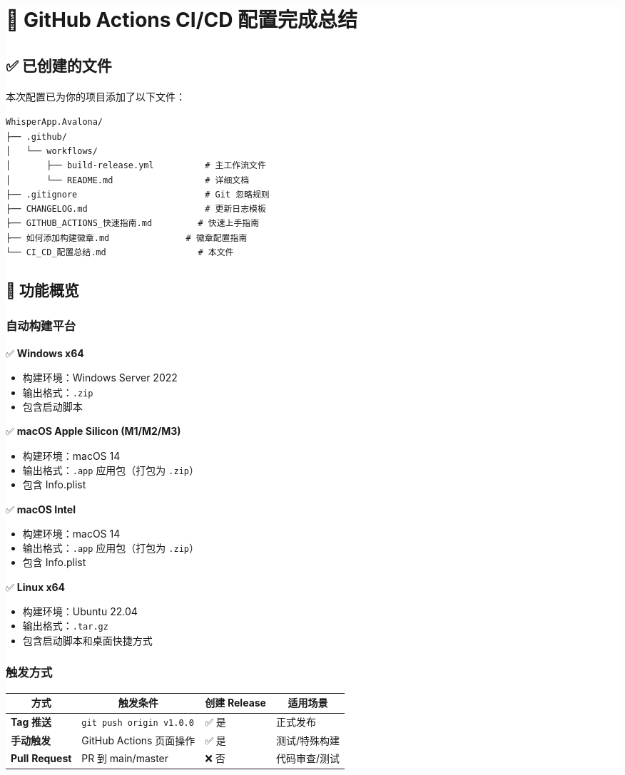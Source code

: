 # 🎉 GitHub Actions CI/CD 配置完成总结

## ✅ 已创建的文件

本次配置已为你的项目添加了以下文件：

```
WhisperApp.Avalona/
├── .github/
│   └── workflows/
│       ├── build-release.yml          # 主工作流文件
│       └── README.md                  # 详细文档
├── .gitignore                         # Git 忽略规则
├── CHANGELOG.md                       # 更新日志模板
├── GITHUB_ACTIONS_快速指南.md         # 快速上手指南
├── 如何添加构建徽章.md               # 徽章配置指南
└── CI_CD_配置总结.md                  # 本文件
```

## 🚀 功能概览

### 自动构建平台

✅ **Windows x64**
- 构建环境：Windows Server 2022
- 输出格式：`.zip`
- 包含启动脚本

✅ **macOS Apple Silicon (M1/M2/M3)**
- 构建环境：macOS 14
- 输出格式：`.app` 应用包（打包为 `.zip`）
- 包含 Info.plist

✅ **macOS Intel**
- 构建环境：macOS 14
- 输出格式：`.app` 应用包（打包为 `.zip`）
- 包含 Info.plist

✅ **Linux x64**
- 构建环境：Ubuntu 22.04
- 输出格式：`.tar.gz`
- 包含启动脚本和桌面快捷方式

### 触发方式

| 方式 | 触发条件 | 创建 Release | 适用场景 |
|------|----------|--------------|----------|
| **Tag 推送** | `git push origin v1.0.0` | ✅ 是 | 正式发布 |
| **手动触发** | GitHub Actions 页面操作 | ✅ 是 | 测试/特殊构建 |
| **Pull Request** | PR 到 main/master | ❌ 否 | 代码审查/测试 |
